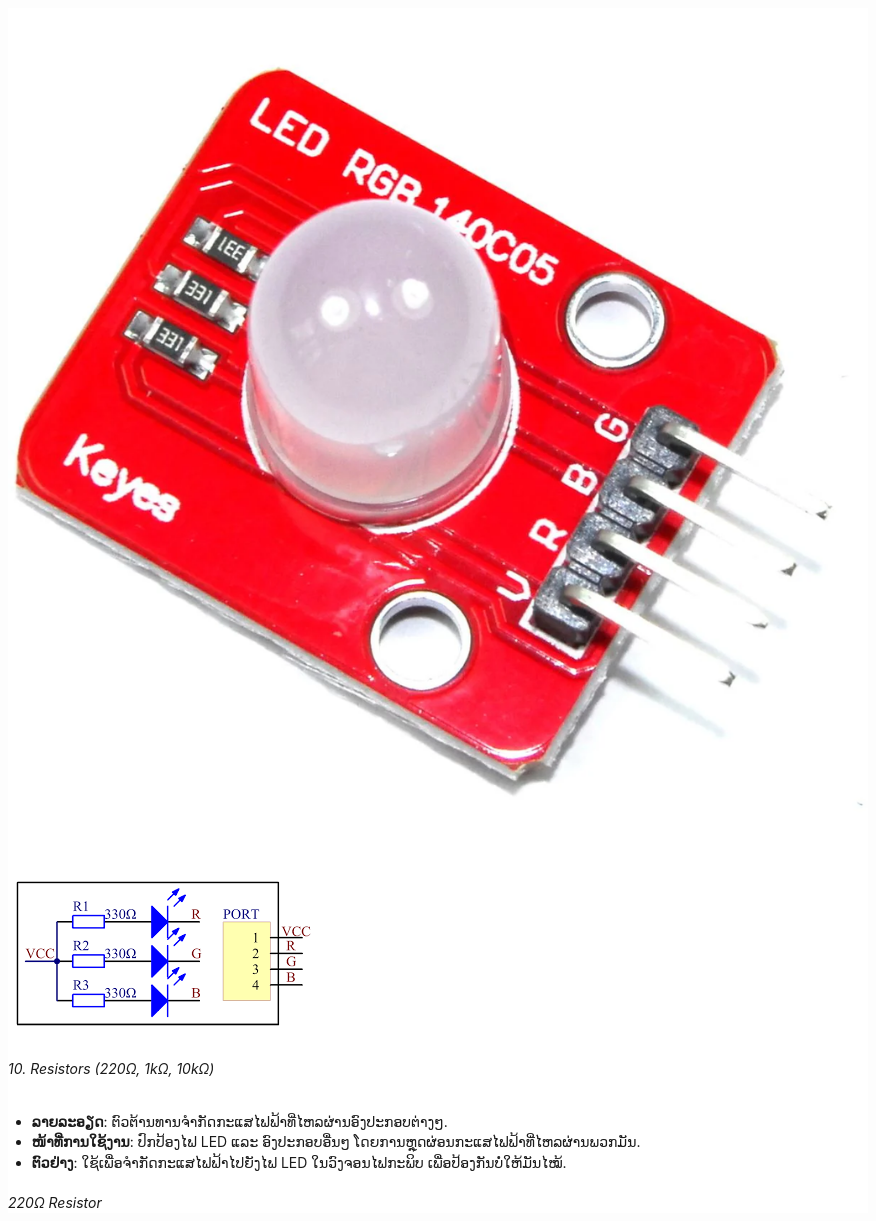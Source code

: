 ![[9-1.png]](./homework_221025_picture/9-1.png)
![[9-2.png]](./homework_221025_picture/9-2.png)
###### 10. Resistors (220Ω, 1kΩ, 10kΩ)
- **ລາຍລະອຽດ**: ຕົວຕ້ານທານຈຳກັດກະແສໄຟຟ້າທີ່ໄຫລຜ່ານອົງປະກອບຕ່າງໆ.
- **ໜ້າທີ່ການໃຊ້ງານ**: ປົກປ້ອງໄຟ LED ແລະ ອົງປະກອບອື່ນໆ ໂດຍການຫຼຸດຜ່ອນກະແສໄຟຟ້າທີ່ໄຫລຜ່ານພວກມັນ.
- **ຕົວຢ່າງ**: ໃຊ້ເພື່ອຈຳກັດກະແສໄຟຟ້າໄປຍັງໄຟ LED ໃນວົງຈອນໄຟກະພິບ ເພື່ອປ້ອງກັນບໍ່ໃຫ້ມັນໄໝ້.
###### 220Ω Resistor